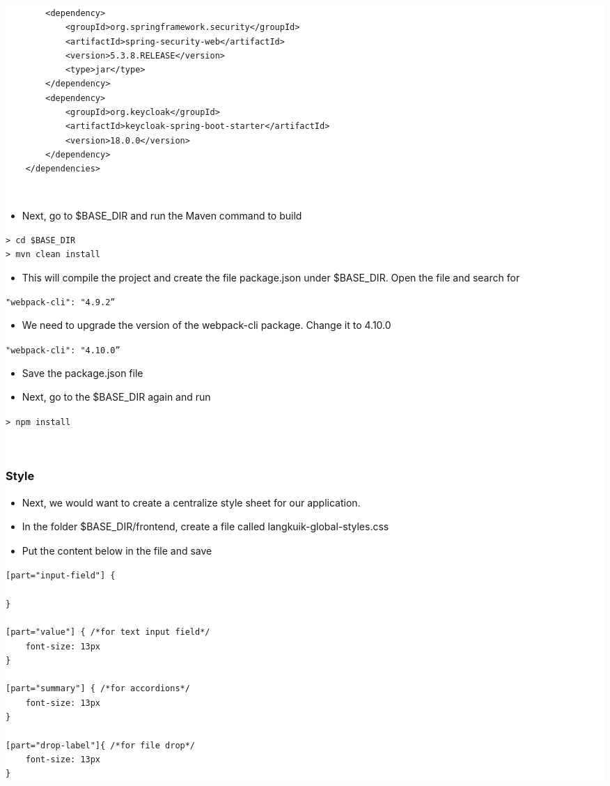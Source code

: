 ~~~~~~~~~~~~~~~~~~~~~~~~~~~~~~~~~~~~~~~~~~~~~~~~~~~~~~~~~~~~~~~~~~~~~~~~~~~~~~~~
        <dependency>
            <groupId>org.springframework.security</groupId>
            <artifactId>spring-security-web</artifactId>
            <version>5.3.8.RELEASE</version>
            <type>jar</type>
        </dependency>
        <dependency>
            <groupId>org.keycloak</groupId>
            <artifactId>keycloak-spring-boot-starter</artifactId>
            <version>18.0.0</version>
        </dependency>
    </dependencies>
~~~~~~~~~~~~~~~~~~~~~~~~~~~~~~~~~~~~~~~~~~~~~~~~~~~~~~~~~~~~~~~~~~~~~~~~~~~~~~~~

 

-   Next, go to \$BASE_DIR and run the Maven command to build

~~~~~~~~~~~~~~~~~~~~~~~~~~~~~~~~~~~~~~~~~~~~~~~~~~~~~~~~~~~~~~~~~~~~~~~~~~~~~~~~
> cd $BASE_DIR
> mvn clean install
~~~~~~~~~~~~~~~~~~~~~~~~~~~~~~~~~~~~~~~~~~~~~~~~~~~~~~~~~~~~~~~~~~~~~~~~~~~~~~~~

-   This will compile the project and create the file package.json under
    \$BASE_DIR. Open the file and search for

~~~~~~~~~~~~~~~~~~~~~~~~~~~~~~~~~~~~~~~~~~~~~~~~~~~~~~~~~~~~~~~~~~~~~~~~~~~~~~~~
"webpack-cli": "4.9.2”
~~~~~~~~~~~~~~~~~~~~~~~~~~~~~~~~~~~~~~~~~~~~~~~~~~~~~~~~~~~~~~~~~~~~~~~~~~~~~~~~

-   We need to upgrade the version of the webpack-cli package. Change it to
    4.10.0

~~~~~~~~~~~~~~~~~~~~~~~~~~~~~~~~~~~~~~~~~~~~~~~~~~~~~~~~~~~~~~~~~~~~~~~~~~~~~~~~
"webpack-cli": "4.10.0”
~~~~~~~~~~~~~~~~~~~~~~~~~~~~~~~~~~~~~~~~~~~~~~~~~~~~~~~~~~~~~~~~~~~~~~~~~~~~~~~~

-   Save the package.json file

-   Next, go to the \$BASE_DIR again and run

~~~~~~~~~~~~~~~~~~~~~~~~~~~~~~~~~~~~~~~~~~~~~~~~~~~~~~~~~~~~~~~~~~~~~~~~~~~~~~~~
> npm install
~~~~~~~~~~~~~~~~~~~~~~~~~~~~~~~~~~~~~~~~~~~~~~~~~~~~~~~~~~~~~~~~~~~~~~~~~~~~~~~~

 

### Style

-   Next, we would want to create a centralize style sheet for our application.

-   In the folder \$BASE_DIR/frontend, create a file called
    langkuik-global-styles.css

-   Put the content below in the file and save

~~~~~~~~~~~~~~~~~~~~~~~~~~~~~~~~~~~~~~~~~~~~~~~~~~~~~~~~~~~~~~~~~~~~~~~~~~~~~~~~
[part="input-field"] {
    
}

[part="value"] { /*for text input field*/
    font-size: 13px
}

[part="summary"] { /*for accordions*/
    font-size: 13px
}

[part="drop-label"]{ /*for file drop*/
    font-size: 13px
}
~~~~~~~~~~~~~~~~~~~~~~~~~~~~~~~~~~~~~~~~~~~~~~~~~~~~~~~~~~~~~~~~~~~~~~~~~~~~~~~~